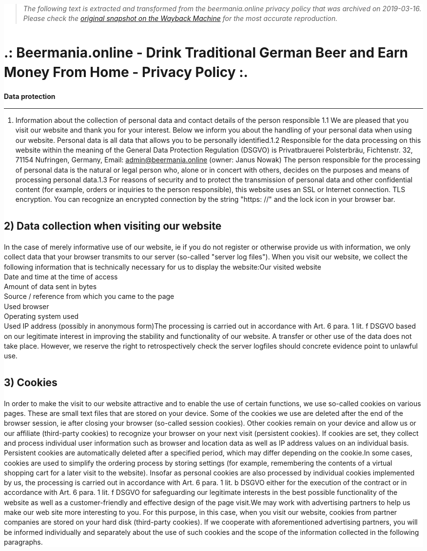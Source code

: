 > *The following text is extracted and transformed from the beermania.online privacy policy that was archived on 2019-03-16. Please check the [original snapshot on the Wayback Machine](https://web.archive.org/web/20190316120728id_/http%3A//beermania.online/privacy.php%3Fref%3Dela123) for the most accurate reproduction.*

# .: Beermania.online - Drink Traditional German Beer and Earn Money From Home - Privacy Policy :.

**Data protection**

****  
1) Information about the collection of personal data and contact details of the person responsible 1.1 We are pleased that you visit our website and thank you for your interest. Below we inform you about the handling of your personal data when using our website. Personal data is all data that allows you to be personally identified.1.2 Responsible for the data processing on this website within the meaning of the General Data Protection Regulation (DSGVO) is Privatbrauerei Polsterbräu, Fichtenstr. 32, 71154 Nufringen, Germany, Email: admin@beermania.online (owner: Janus Nowak) The person responsible for the processing of personal data is the natural or legal person who, alone or in concert with others, decides on the purposes and means of processing personal data.1.3 For reasons of security and to protect the transmission of personal data and other confidential content (for example, orders or inquiries to the person responsible), this website uses an SSL or Internet connection. TLS encryption. You can recognize an encrypted connection by the string "https: //" and the lock icon in your browser bar.

## 2) Data collection when visiting our website  


In the case of merely informative use of our website, ie if you do not register or otherwise provide us with information, we only collect data that your browser transmits to our server (so-called "server log files"). When you visit our website, we collect the following information that is technically necessary for us to display the website:Our visited website  
Date and time at the time of access  
Amount of data sent in bytes  
Source / reference from which you came to the page  
Used browser  
Operating system used  
Used IP address (possibly in anonymous form)The processing is carried out in accordance with Art. 6 para. 1 lit. f DSGVO based on our legitimate interest in improving the stability and functionality of our website. A transfer or other use of the data does not take place. However, we reserve the right to retrospectively check the server logfiles should concrete evidence point to unlawful use.  


## 3) Cookies  


In order to make the visit to our website attractive and to enable the use of certain functions, we use so-called cookies on various pages. These are small text files that are stored on your device. Some of the cookies we use are deleted after the end of the browser session, ie after closing your browser (so-called session cookies). Other cookies remain on your device and allow us or our affiliate (third-party cookies) to recognize your browser on your next visit (persistent cookies). If cookies are set, they collect and process individual user information such as browser and location data as well as IP address values on an individual basis. Persistent cookies are automatically deleted after a specified period, which may differ depending on the cookie.In some cases, cookies are used to simplify the ordering process by storing settings (for example, remembering the contents of a virtual shopping cart for a later visit to the website). Insofar as personal cookies are also processed by individual cookies implemented by us, the processing is carried out in accordance with Art. 6 para. 1 lit. b DSGVO either for the execution of the contract or in accordance with Art. 6 para. 1 lit. f DSGVO for safeguarding our legitimate interests in the best possible functionality of the website as well as a customer-friendly and effective design of the page visit.We may work with advertising partners to help us make our web site more interesting to you. For this purpose, in this case, when you visit our website, cookies from partner companies are stored on your hard disk (third-party cookies). If we cooperate with aforementioned advertising partners, you will be informed individually and separately about the use of such cookies and the scope of the information collected in the following paragraphs.